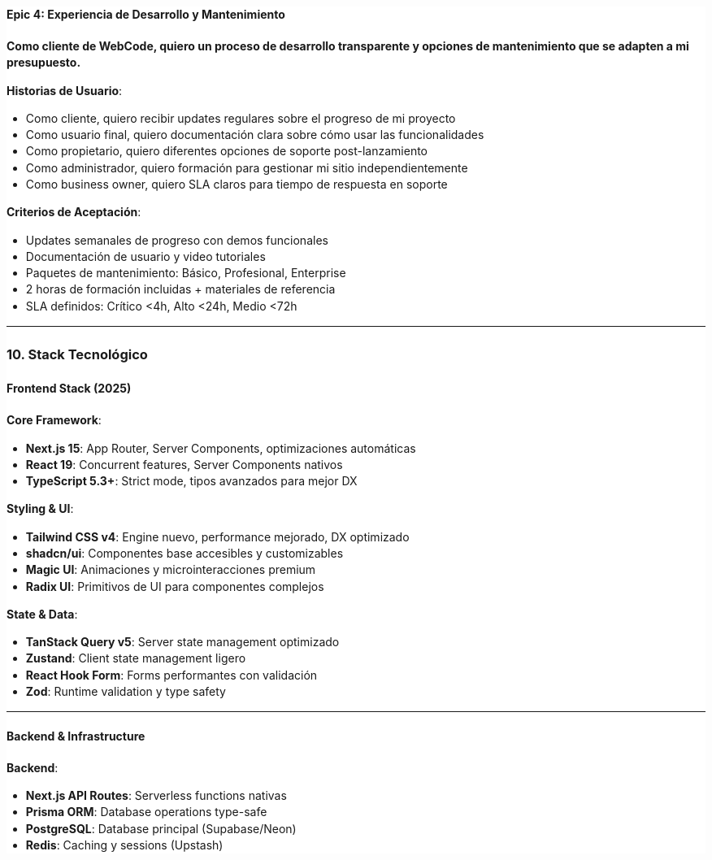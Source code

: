 
#### Epic 4: Experiencia de Desarrollo y Mantenimiento

**Como cliente de WebCode, quiero un proceso de desarrollo transparente y opciones de mantenimiento que se adapten a mi presupuesto.**

**Historias de Usuario**:

- Como cliente, quiero recibir updates regulares sobre el progreso de mi proyecto
- Como usuario final, quiero documentación clara sobre cómo usar las funcionalidades
- Como propietario, quiero diferentes opciones de soporte post-lanzamiento
- Como administrador, quiero formación para gestionar mi sitio independientemente
- Como business owner, quiero SLA claros para tiempo de respuesta en soporte

**Criterios de Aceptación**:

- Updates semanales de progreso con demos funcionales
- Documentación de usuario y video tutoriales
- Paquetes de mantenimiento: Básico, Profesional, Enterprise
- 2 horas de formación incluidas + materiales de referencia
- SLA definidos: Crítico <4h, Alto <24h, Medio <72h

---

### 10. Stack Tecnológico

#### Frontend Stack (2025)

**Core Framework**:

- **Next.js 15**: App Router, Server Components, optimizaciones automáticas
- **React 19**: Concurrent features, Server Components nativos
- **TypeScript 5.3+**: Strict mode, tipos avanzados para mejor DX

**Styling & UI**:

- **Tailwind CSS v4**: Engine nuevo, performance mejorado, DX optimizado
- **shadcn/ui**: Componentes base accesibles y customizables
- **Magic UI**: Animaciones y microinteracciones premium
- **Radix UI**: Primitivos de UI para componentes complejos

**State & Data**:

- **TanStack Query v5**: Server state management optimizado
- **Zustand**: Client state management ligero
- **React Hook Form**: Forms performantes con validación
- **Zod**: Runtime validation y type safety

---

#### Backend & Infrastructure

**Backend**:

- **Next.js API Routes**: Serverless functions nativas
- **Prisma ORM**: Database operations type-safe
- **PostgreSQL**: Database principal (Supabase/Neon)
- **Redis**: Caching y sessions (Upstash)
